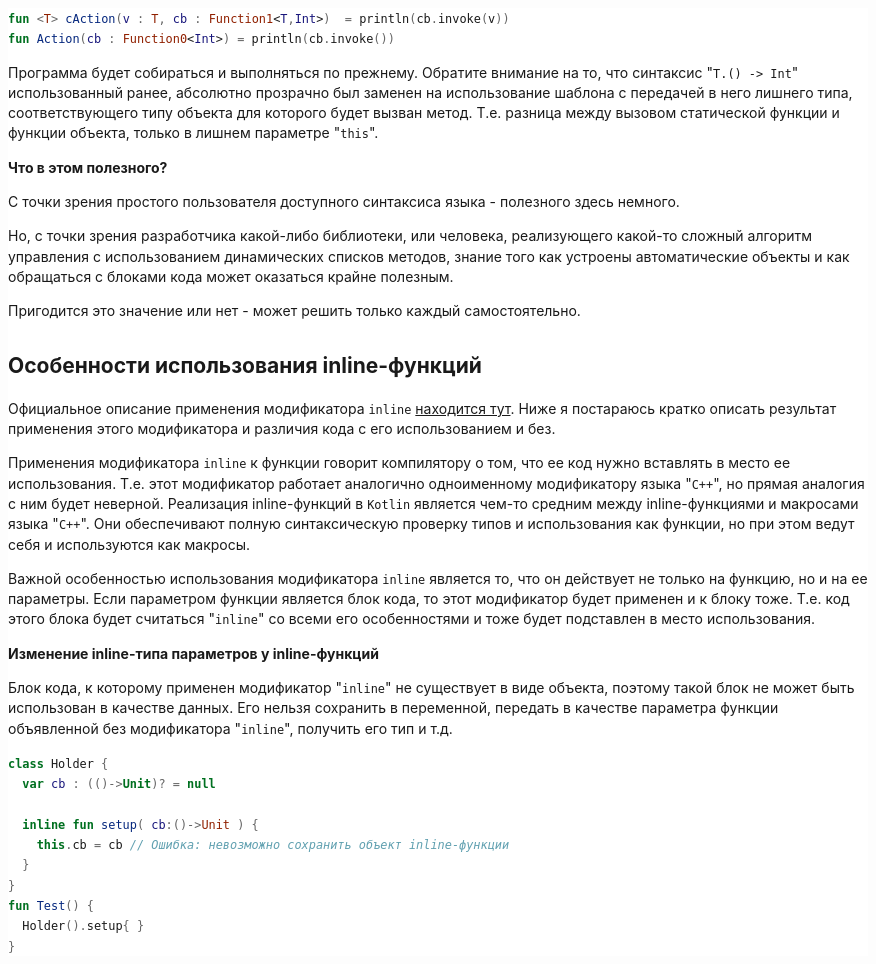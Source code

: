 ```kotlin
fun <T> cAction(v : T, cb : Function1<T,Int>)  = println(cb.invoke(v))
fun Action(cb : Function0<Int>) = println(cb.invoke())
```

Программа будет собираться и выполняться по прежнему.
Обратите внимание на то, что синтаксис "`T.() -> Int`" использованный ранее, абсолютно прозрачно был заменен на использование шаблона с передачей в него лишнего типа, соответствующего типу объекта для которого будет вызван метод. Т.е. разница между вызовом статической функции и функции объекта, только в лишнем параметре "`this`".

**Что в этом полезного?**

С точки зрения простого пользователя доступного синтаксиса языка - полезного здесь немного.

Но, с точки зрения разработчика какой-либо библиотеки, или человека, реализующего какой-то сложный алгоритм управления с использованием динамических списков методов, знание того как устроены автоматические объекты и как обращаться с блоками кода может оказаться крайне полезным.

Пригодится это значение или нет - может решить только каждый самостоятельно. 

<habracut/>

## Особенности использования inline-функций 

Официальное описание применения модификатора `inline` [находится тут](https://kotlinlang.org/docs/reference/inline-functions.html). Ниже я постараюсь кратко описать результат применения этого модификатора и различия кода с его использованием и без.

Применения модификатора `inline` к функции говорит компилятору о том, что ее код нужно вставлять в место ее использования. Т.е. этот модификатор работает аналогично одноименному модификатору языка "`С++`", но прямая аналогия с ним будет неверной. Реализация inline-функций в `Kotlin` является чем-то средним между inline-функциями и макросами языка "`С++`". Они обеспечивают полную синтаксическую проверку типов и использования как функции, но при этом ведут себя и используются как макросы.

Важной особенностью использования модификатора `inline` является то, что он действует не только на функцию, но и на ее параметры. Если параметром функции является блок кода, то этот модификатор будет применен и к блоку тоже. Т.е. код этого блока будет считаться "`inline`" со всеми его особенностями и тоже будет подставлен в место использования.

**Изменение inline-типа параметров у inline-функций** 

Блок кода, к которому применен модификатор "`inline`" не существует в виде объекта, поэтому такой блок не может быть использован в качестве данных. Его нельзя сохранить в переменной, передать в качестве параметра функции объявленной без модификатора "`inline`", получить его тип и т.д.

<spoiler title="Ошибка: невозможно сохранить объект inline-функции">
 
```kotlin
class Holder {
  var cb : (()->Unit)? = null
 
  inline fun setup( cb:()->Unit ) {
    this.cb = cb // Ошибка: невозможно сохранить объект inline-функции
  }
}
fun Test() {
  Holder().setup{ }
}  
```
